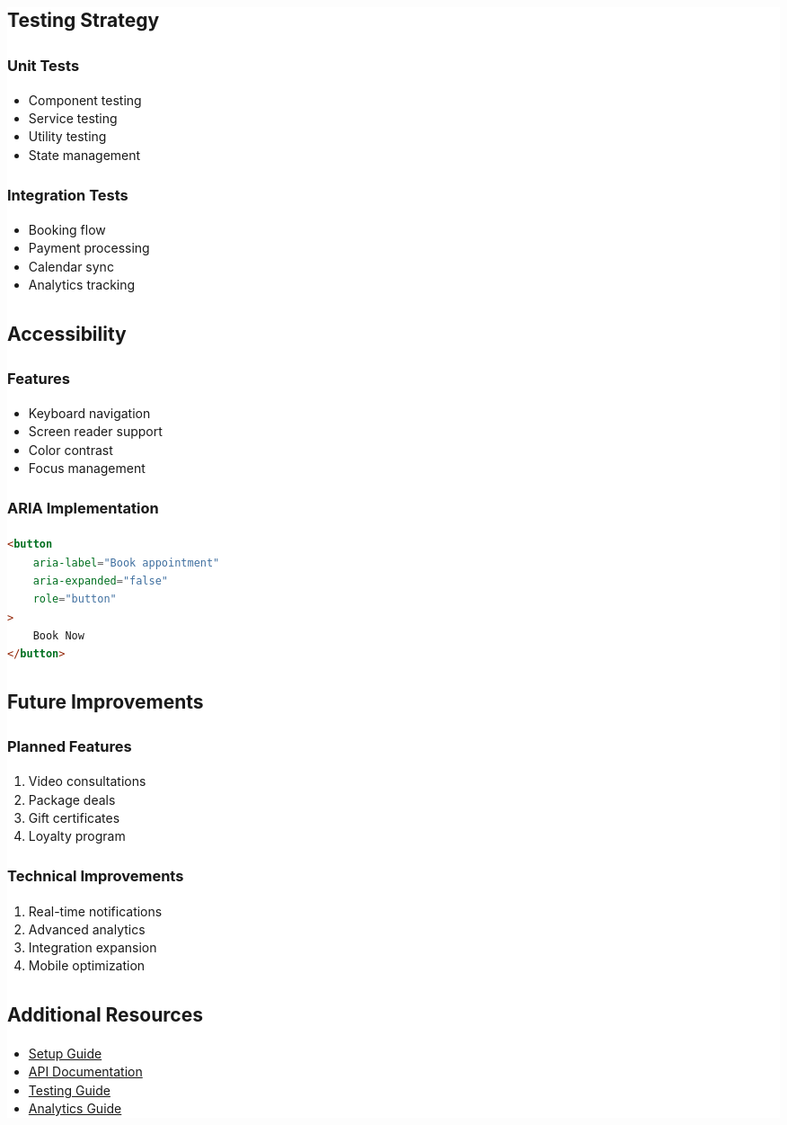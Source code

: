 ## Testing Strategy

### Unit Tests
- Component testing
- Service testing
- Utility testing
- State management

### Integration Tests
- Booking flow
- Payment processing
- Calendar sync
- Analytics tracking

## Accessibility

### Features
- Keyboard navigation
- Screen reader support
- Color contrast
- Focus management

### ARIA Implementation
```html
<button
    aria-label="Book appointment"
    aria-expanded="false"
    role="button"
>
    Book Now
</button>
```

## Future Improvements

### Planned Features
1. Video consultations
2. Package deals
3. Gift certificates
4. Loyalty program

### Technical Improvements
1. Real-time notifications
2. Advanced analytics
3. Integration expansion
4. Mobile optimization

## Additional Resources

- [Setup Guide](../../guides/setup/PROFESSIONAL_SETUP.md)
- [API Documentation](../../api/PROFESSIONAL_API.md)
- [Testing Guide](../../guides/testing/PROFESSIONAL_TESTING.md)
- [Analytics Guide](../../guides/analytics/PROFESSIONAL_ANALYTICS.md)
